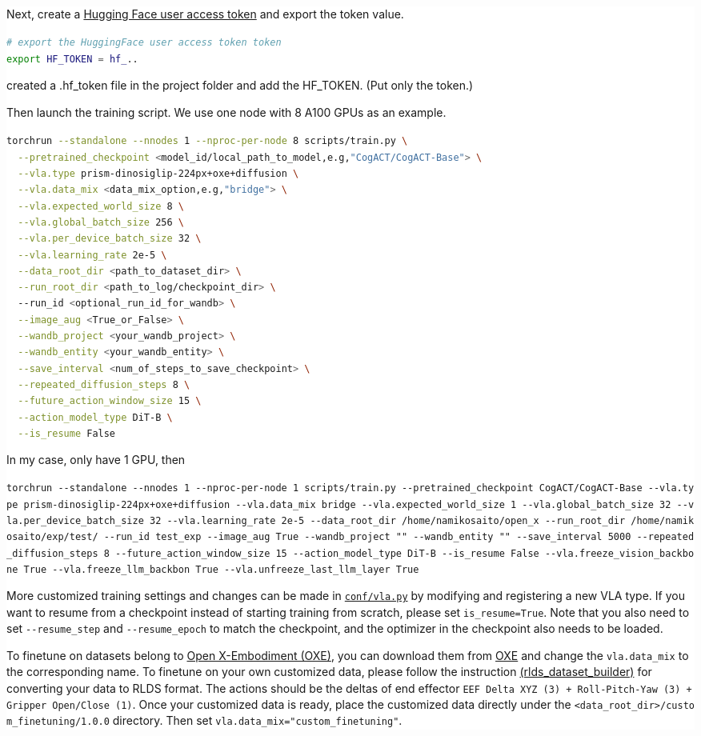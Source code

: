 Next, create a [Hugging Face user access token](https://huggingface.co/docs/hub/en/security-tokens) and export the token value.

```bash
# export the HuggingFace user access token token
export HF_TOKEN = hf_..
```

created a .hf_token file in the project folder and add the HF_TOKEN. (Put only the token.)

Then launch the training script. We use one node with 8 A100 GPUs as an example.
```bash
torchrun --standalone --nnodes 1 --nproc-per-node 8 scripts/train.py \
  --pretrained_checkpoint <model_id/local_path_to_model,e.g,"CogACT/CogACT-Base"> \
  --vla.type prism-dinosiglip-224px+oxe+diffusion \
  --vla.data_mix <data_mix_option,e.g,"bridge"> \
  --vla.expected_world_size 8 \
  --vla.global_batch_size 256 \
  --vla.per_device_batch_size 32 \
  --vla.learning_rate 2e-5 \
  --data_root_dir <path_to_dataset_dir> \
  --run_root_dir <path_to_log/checkpoint_dir> \                 
  --run_id <optional_run_id_for_wandb> \
  --image_aug <True_or_False> \
  --wandb_project <your_wandb_project> \
  --wandb_entity <your_wandb_entity> \
  --save_interval <num_of_steps_to_save_checkpoint> \
  --repeated_diffusion_steps 8 \
  --future_action_window_size 15 \
  --action_model_type DiT-B \
  --is_resume False
```

In my case, only have 1 GPU, then 
```
torchrun --standalone --nnodes 1 --nproc-per-node 1 scripts/train.py --pretrained_checkpoint CogACT/CogACT-Base --vla.type prism-dinosiglip-224px+oxe+diffusion --vla.data_mix bridge --vla.expected_world_size 1 --vla.global_batch_size 32 --vla.per_device_batch_size 32 --vla.learning_rate 2e-5 --data_root_dir /home/namikosaito/open_x --run_root_dir /home/namikosaito/exp/test/ --run_id test_exp --image_aug True --wandb_project "" --wandb_entity "" --save_interval 5000 --repeated_diffusion_steps 8 --future_action_window_size 15 --action_model_type DiT-B --is_resume False --vla.freeze_vision_backbone True --vla.freeze_llm_backbon True --vla.unfreeze_last_llm_layer True
```

More customized training settings and changes can be made in [`conf/vla.py`](conf/vla.py) by modifying and registering a new VLA type. If you want to resume from a checkpoint instead of starting training from scratch, please set `is_resume=True`. Note that you also need to set `--resume_step` and `--resume_epoch` to match the checkpoint, and the optimizer in the checkpoint also needs to be loaded.

To finetune on datasets belong to [Open X-Embodiment (OXE)](https://robotics-transformer-x.github.io/), you can download them from [OXE](https://robotics-transformer-x.github.io/) and change the ``vla.data_mix`` to the corresponding name. To finetune on your own customized data, please follow the instruction [(rlds_dataset_builder)](https://github.com/kpertsch/rlds_dataset_builder) for converting your data to RLDS format. The actions should be the deltas of end effector ``EEF Delta XYZ (3) + Roll-Pitch-Yaw (3) + Gripper Open/Close (1)``. Once your customized data is ready, place the customized data directly under the ``<data_root_dir>/custom_finetuning/1.0.0`` directory. Then set ``vla.data_mix="custom_finetuning"``.
